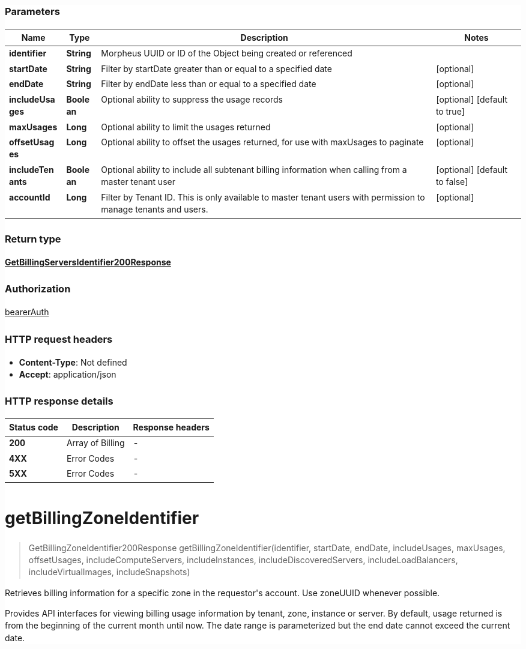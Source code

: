 ### Parameters

| Name | Type | Description  | Notes |
|------------- | ------------- | ------------- | -------------|
| **identifier** | **String**| Morpheus UUID or ID of the Object being created or referenced | |
| **startDate** | **String**| Filter by startDate greater than or equal to a specified date | [optional] |
| **endDate** | **String**| Filter by endDate less than or equal to a specified date | [optional] |
| **includeUsages** | **Boolean**| Optional ability to suppress the usage records | [optional] [default to true] |
| **maxUsages** | **Long**| Optional ability to limit the usages returned | [optional] |
| **offsetUsages** | **Long**| Optional ability to offset the usages returned, for use with maxUsages to paginate | [optional] |
| **includeTenants** | **Boolean**| Optional ability to include all subtenant billing information when calling from a master tenant user | [optional] [default to false] |
| **accountId** | **Long**| Filter by Tenant ID. This is only available to master tenant users with permission to manage tenants and users. | [optional] |

### Return type

[**GetBillingServersIdentifier200Response**](GetBillingServersIdentifier200Response.md)

### Authorization

[bearerAuth](../README.md#bearerAuth)

### HTTP request headers

 - **Content-Type**: Not defined
 - **Accept**: application/json

### HTTP response details
| Status code | Description | Response headers |
|-------------|-------------|------------------|
| **200** | Array of Billing |  -  |
| **4XX** | Error Codes |  -  |
| **5XX** | Error Codes |  -  |

<a id="getBillingZoneIdentifier"></a>
# **getBillingZoneIdentifier**
> GetBillingZoneIdentifier200Response getBillingZoneIdentifier(identifier, startDate, endDate, includeUsages, maxUsages, offsetUsages, includeComputeServers, includeInstances, includeDiscoveredServers, includeLoadBalancers, includeVirtualImages, includeSnapshots)

Retrieves billing information for a specific zone in the requestor&#39;s account. Use zoneUUID whenever possible.

Provides API interfaces for viewing billing usage information by tenant, zone, instance or server. By default, usage returned is from the beginning of the current month until now. The date range is parameterized but the end date cannot exceed the current date. 
